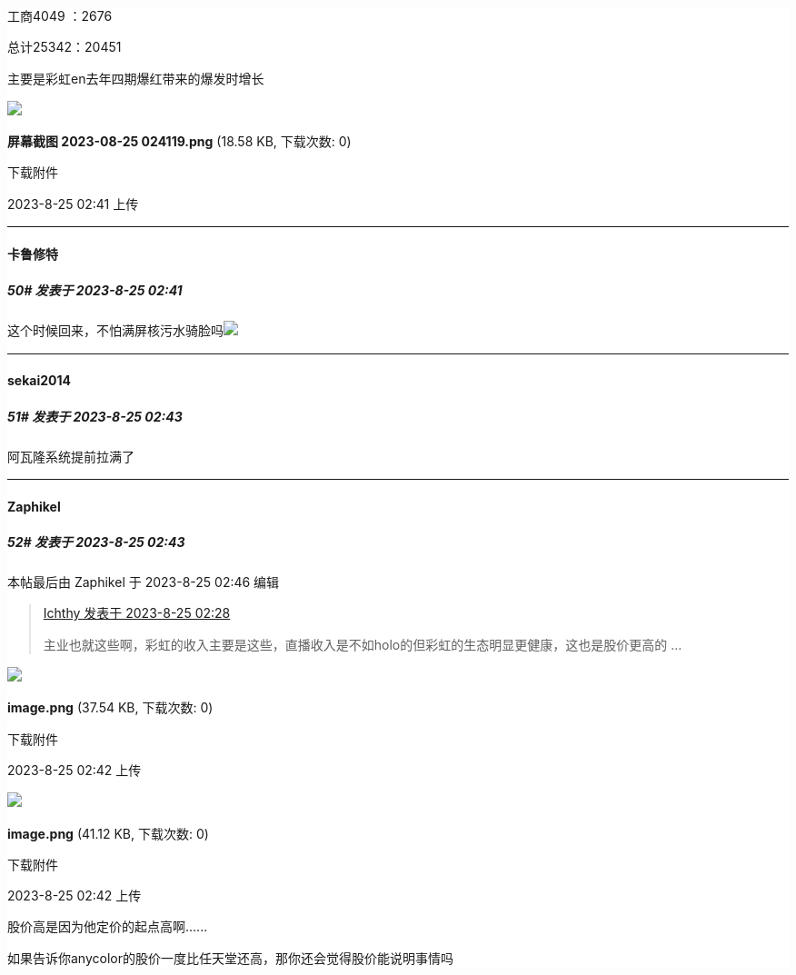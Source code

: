 工商4049 ：2676

总计25342：20451

主要是彩虹en去年四期爆红带来的爆发时增长

<img src="https://img.saraba1st.com/forum/202308/25/024132otg3stn0w3mnnmwx.png" referrerpolicy="no-referrer">

<strong>屏幕截图 2023-08-25 024119.png</strong> (18.58 KB, 下载次数: 0)

下载附件

2023-8-25 02:41 上传

*****

####  卡鲁修特  
##### 50#       发表于 2023-8-25 02:41

这个时候回来，不怕满屏核污水骑脸吗<img src="https://static.saraba1st.com/image/smiley/face2017/049.png" referrerpolicy="no-referrer">

*****

####  sekai2014  
##### 51#       发表于 2023-8-25 02:43

阿瓦隆系统提前拉满了

*****

####  Zaphikel  
##### 52#       发表于 2023-8-25 02:43

 本帖最后由 Zaphikel 于 2023-8-25 02:46 编辑 
<blockquote><a href="httphttps://bbs.saraba1st.com/2b/forum.php?mod=redirect&amp;goto=findpost&amp;pid=62155715&amp;ptid=2149811" target="_blank">Ichthy 发表于 2023-8-25 02:28</a>

主业也就这些啊，彩虹的收入主要是这些，直播收入是不如holo的但彩虹的生态明显更健康，这也是股价更高的 ...</blockquote>

<img src="https://img.saraba1st.com/forum/202308/25/024221v663if9im8232mlf.png" referrerpolicy="no-referrer">

<strong>image.png</strong> (37.54 KB, 下载次数: 0)

下载附件

2023-8-25 02:42 上传

<img src="https://img.saraba1st.com/forum/202308/25/024245wjwmkjifpf6esyw6.png" referrerpolicy="no-referrer">

<strong>image.png</strong> (41.12 KB, 下载次数: 0)

下载附件

2023-8-25 02:42 上传

股价高是因为他定价的起点高啊......

如果告诉你anycolor的股价一度比任天堂还高，那你还会觉得股价能说明事情吗
